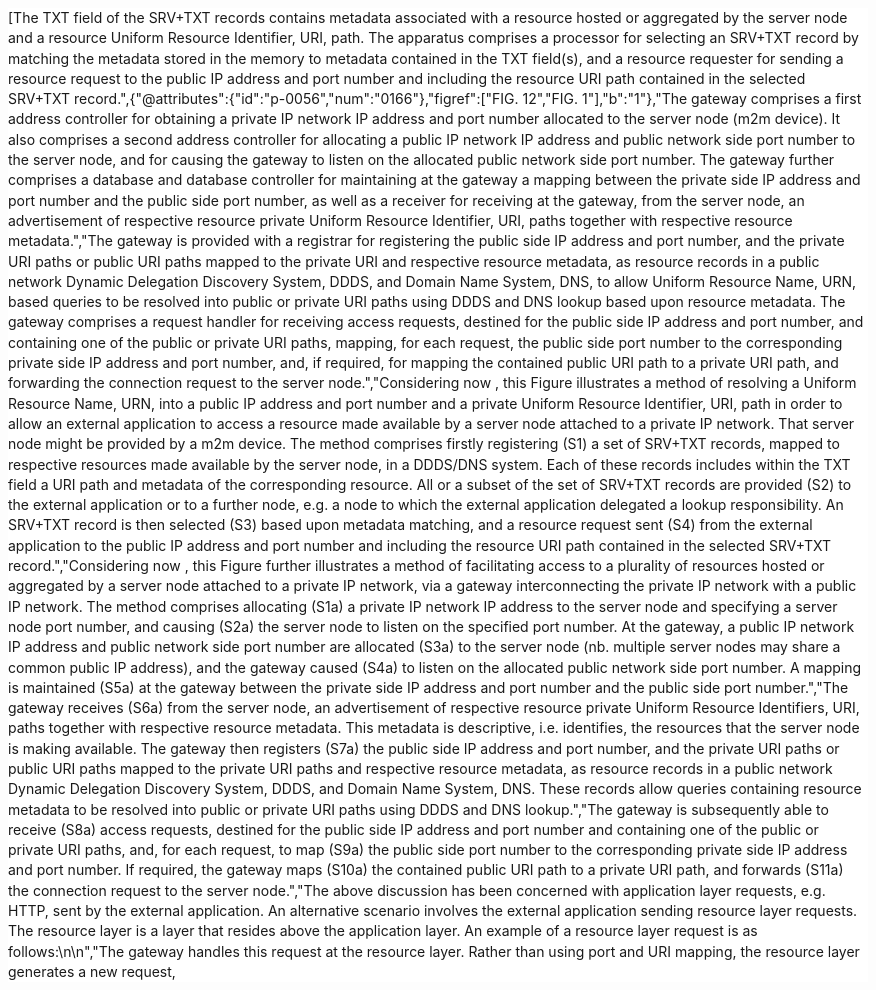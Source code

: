 [The TXT field of the SRV+TXT records contains metadata associated with a resource hosted or aggregated by the server node and a resource Uniform Resource Identifier, URI, path. The apparatus comprises a processor  for selecting an SRV+TXT record by matching the metadata stored in the memory to metadata contained in the TXT field(s), and a resource requester  for sending a resource request to the public IP address and port number and including the resource URI path contained in the selected SRV+TXT record.",{"@attributes":{"id":"p-0056","num":"0166"},"figref":["FIG. 12","FIG. 1"],"b":"1"},"The gateway comprises a first address controller  for obtaining a private IP network IP address and port number allocated to the server node (m2m device). It also comprises a second address controller  for allocating a public IP network IP address and public network side port number to the server node, and for causing the gateway to listen on the allocated public network side port number. The gateway further comprises a database  and database controller  for maintaining at the gateway a mapping between the private side IP address and port number and the public side port number, as well as a receiver  for receiving at the gateway, from the server node, an advertisement of respective resource private Uniform Resource Identifier, URI, paths together with respective resource metadata.","The gateway is provided with a registrar  for registering the public side IP address and port number, and the private URI paths or public URI paths mapped to the private URI and respective resource metadata, as resource records in a public network Dynamic Delegation Discovery System, DDDS, and Domain Name System, DNS, to allow Uniform Resource Name, URN, based queries to be resolved into public or private URI paths using DDDS and DNS lookup based upon resource metadata. The gateway comprises a request handler  for receiving access requests, destined for the public side IP address and port number, and containing one of the public or private URI paths, mapping, for each request, the public side port number to the corresponding private side IP address and port number, and, if required, for mapping the contained public URI path to a private URI path, and forwarding the connection request to the server node.","Considering now , this Figure illustrates a method of resolving a Uniform Resource Name, URN, into a public IP address and port number and a private Uniform Resource Identifier, URI, path in order to allow an external application to access a resource made available by a server node attached to a private IP network. That server node might be provided by a m2m device. The method comprises firstly registering (S1) a set of SRV+TXT records, mapped to respective resources made available by the server node, in a DDDS\/DNS system. Each of these records includes within the TXT field a URI path and metadata of the corresponding resource. All or a subset of the set of SRV+TXT records are provided (S2) to the external application or to a further node, e.g. a node to which the external application delegated a lookup responsibility. An SRV+TXT record is then selected (S3) based upon metadata matching, and a resource request sent (S4) from the external application to the public IP address and port number and including the resource URI path contained in the selected SRV+TXT record.","Considering now , this Figure further illustrates a method of facilitating access to a plurality of resources hosted or aggregated by a server node attached to a private IP network, via a gateway interconnecting the private IP network with a public IP network. The method comprises allocating (S1a) a private IP network IP address to the server node and specifying a server node port number, and causing (S2a) the server node to listen on the specified port number. At the gateway, a public IP network IP address and public network side port number are allocated (S3a) to the server node (nb. multiple server nodes may share a common public IP address), and the gateway caused (S4a) to listen on the allocated public network side port number. A mapping is maintained (S5a) at the gateway between the private side IP address and port number and the public side port number.","The gateway receives (S6a) from the server node, an advertisement of respective resource private Uniform Resource Identifiers, URI, paths together with respective resource metadata. This metadata is descriptive, i.e. identifies, the resources that the server node is making available. The gateway then registers (S7a) the public side IP address and port number, and the private URI paths or public URI paths mapped to the private URI paths and respective resource metadata, as resource records in a public network Dynamic Delegation Discovery System, DDDS, and Domain Name System, DNS. These records allow queries containing resource metadata to be resolved into public or private URI paths using DDDS and DNS lookup.","The gateway is subsequently able to receive (S8a) access requests, destined for the public side IP address and port number and containing one of the public or private URI paths, and, for each request, to map (S9a) the public side port number to the corresponding private side IP address and port number. If required, the gateway maps (S10a) the contained public URI path to a private URI path, and forwards (S11a) the connection request to the server node.","The above discussion has been concerned with application layer requests, e.g. HTTP, sent by the external application. An alternative scenario involves the external application sending resource layer requests. The resource layer is a layer that resides above the application layer. An example of a resource layer request is as follows:\n\n","The gateway handles this request at the resource layer. Rather than using port and URI mapping, the resource layer generates a new request,